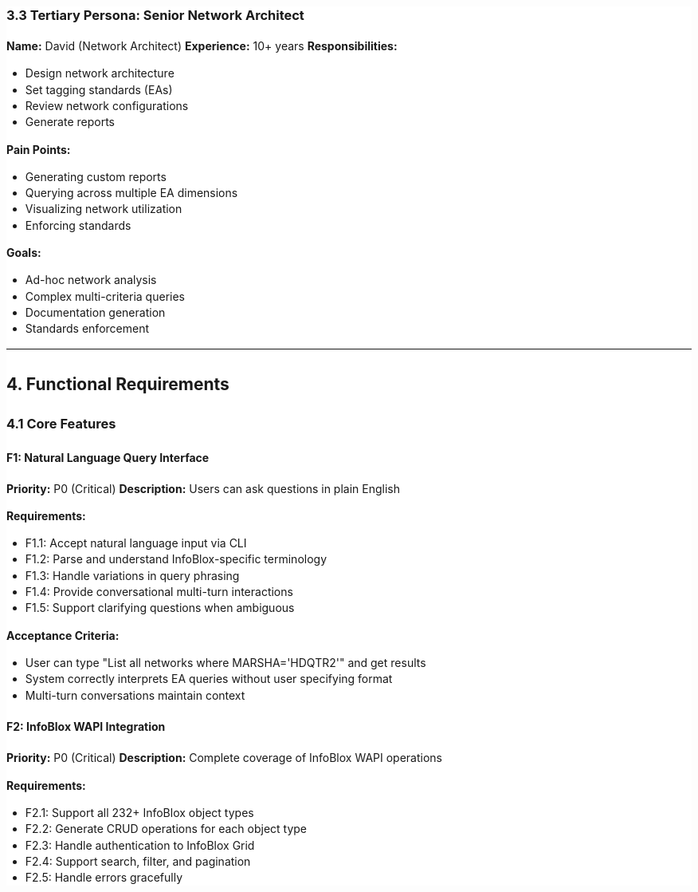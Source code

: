 ### 3.3 Tertiary Persona: Senior Network Architect
**Name:** David (Network Architect)
**Experience:** 10+ years
**Responsibilities:**
- Design network architecture
- Set tagging standards (EAs)
- Review network configurations
- Generate reports

**Pain Points:**
- Generating custom reports
- Querying across multiple EA dimensions
- Visualizing network utilization
- Enforcing standards

**Goals:**
- Ad-hoc network analysis
- Complex multi-criteria queries
- Documentation generation
- Standards enforcement

---

## 4. Functional Requirements

### 4.1 Core Features

#### F1: Natural Language Query Interface
**Priority:** P0 (Critical)
**Description:** Users can ask questions in plain English

**Requirements:**
- F1.1: Accept natural language input via CLI
- F1.2: Parse and understand InfoBlox-specific terminology
- F1.3: Handle variations in query phrasing
- F1.4: Provide conversational multi-turn interactions
- F1.5: Support clarifying questions when ambiguous

**Acceptance Criteria:**
- User can type "List all networks where MARSHA='HDQTR2'" and get results
- System correctly interprets EA queries without user specifying format
- Multi-turn conversations maintain context

#### F2: InfoBlox WAPI Integration
**Priority:** P0 (Critical)
**Description:** Complete coverage of InfoBlox WAPI operations

**Requirements:**
- F2.1: Support all 232+ InfoBlox object types
- F2.2: Generate CRUD operations for each object type
- F2.3: Handle authentication to InfoBlox Grid
- F2.4: Support search, filter, and pagination
- F2.5: Handle errors gracefully
